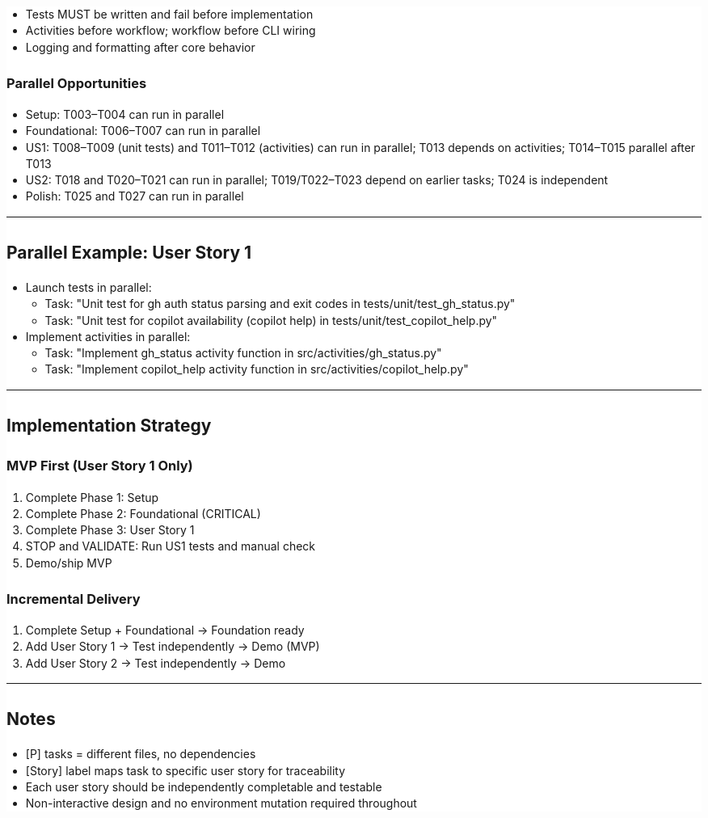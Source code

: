 - Tests MUST be written and fail before implementation
- Activities before workflow; workflow before CLI wiring
- Logging and formatting after core behavior

### Parallel Opportunities

- Setup: T003–T004 can run in parallel
- Foundational: T006–T007 can run in parallel
- US1: T008–T009 (unit tests) and T011–T012 (activities) can run in parallel; T013 depends on activities; T014–T015 parallel after T013
- US2: T018 and T020–T021 can run in parallel; T019/T022–T023 depend on earlier tasks; T024 is independent
- Polish: T025 and T027 can run in parallel

---

## Parallel Example: User Story 1

- Launch tests in parallel:
  - Task: "Unit test for gh auth status parsing and exit codes in tests/unit/test_gh_status.py"
  - Task: "Unit test for copilot availability (copilot help) in tests/unit/test_copilot_help.py"
- Implement activities in parallel:
  - Task: "Implement gh_status activity function in src/activities/gh_status.py"
  - Task: "Implement copilot_help activity function in src/activities/copilot_help.py"

---

## Implementation Strategy

### MVP First (User Story 1 Only)

1. Complete Phase 1: Setup
2. Complete Phase 2: Foundational (CRITICAL)
3. Complete Phase 3: User Story 1
4. STOP and VALIDATE: Run US1 tests and manual check
5. Demo/ship MVP

### Incremental Delivery

1. Complete Setup + Foundational → Foundation ready
2. Add User Story 1 → Test independently → Demo (MVP)
3. Add User Story 2 → Test independently → Demo

---

## Notes

- [P] tasks = different files, no dependencies
- [Story] label maps task to specific user story for traceability
- Each user story should be independently completable and testable
- Non-interactive design and no environment mutation required throughout

